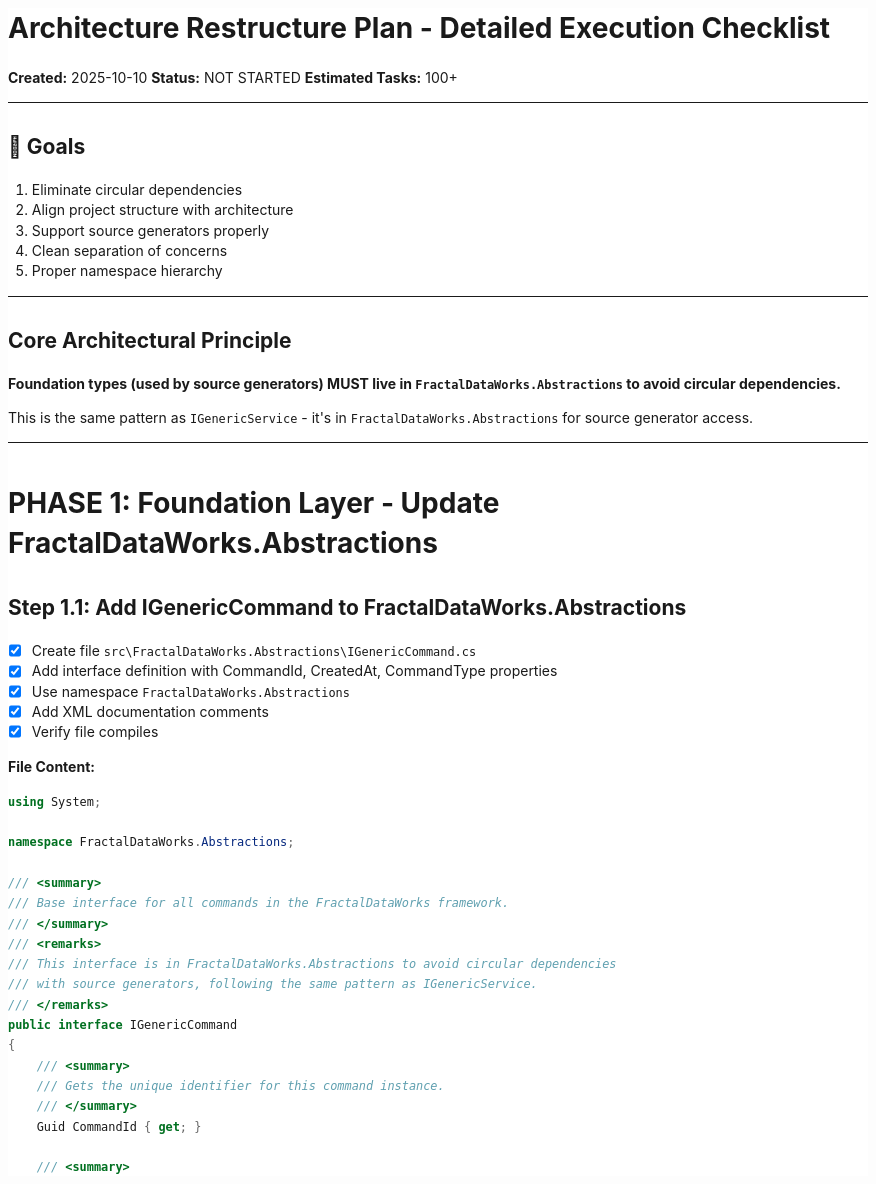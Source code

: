# Architecture Restructure Plan - Detailed Execution Checklist

**Created:** 2025-10-10
**Status:** NOT STARTED
**Estimated Tasks:** 100+

---

## 🎯 Goals

1. Eliminate circular dependencies
2. Align project structure with architecture
3. Support source generators properly
4. Clean separation of concerns
5. Proper namespace hierarchy

---

## Core Architectural Principle

**Foundation types (used by source generators) MUST live in `FractalDataWorks.Abstractions` to avoid circular dependencies.**

This is the same pattern as `IGenericService` - it's in `FractalDataWorks.Abstractions` for source generator access.

---

# PHASE 1: Foundation Layer - Update FractalDataWorks.Abstractions

## Step 1.1: Add IGenericCommand to FractalDataWorks.Abstractions

- [x] Create file `src\FractalDataWorks.Abstractions\IGenericCommand.cs`
- [x] Add interface definition with CommandId, CreatedAt, CommandType properties
- [x] Use namespace `FractalDataWorks.Abstractions`
- [x] Add XML documentation comments
- [x] Verify file compiles

**File Content:**
```csharp
using System;

namespace FractalDataWorks.Abstractions;

/// <summary>
/// Base interface for all commands in the FractalDataWorks framework.
/// </summary>
/// <remarks>
/// This interface is in FractalDataWorks.Abstractions to avoid circular dependencies
/// with source generators, following the same pattern as IGenericService.
/// </remarks>
public interface IGenericCommand
{
    /// <summary>
    /// Gets the unique identifier for this command instance.
    /// </summary>
    Guid CommandId { get; }

    /// <summary>
```